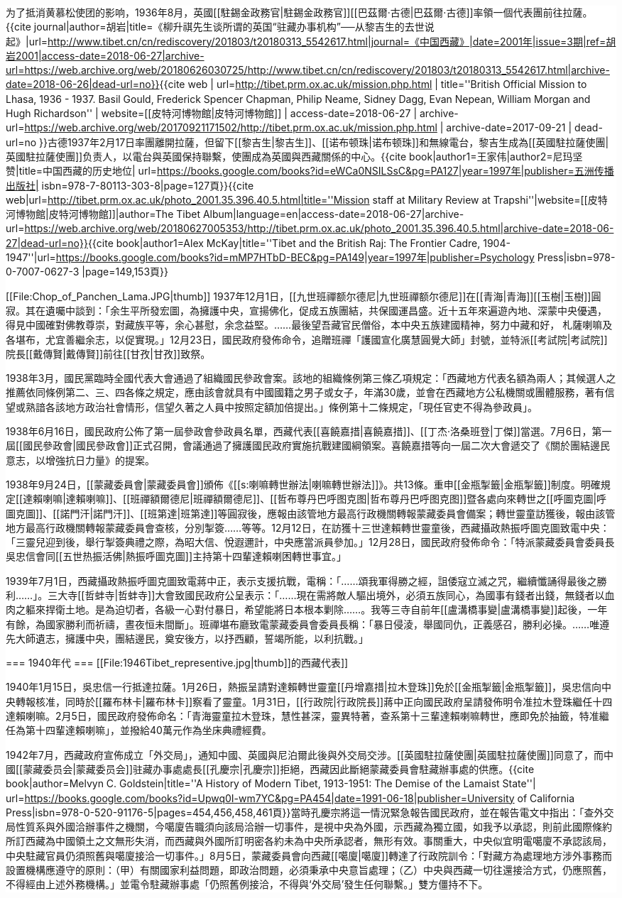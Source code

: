 为了抵消黄慕松使团的影响，1936年8月，英國[[駐錫金政務官|駐錫金政務官]][[巴茲爾·古德|巴茲爾·古德]]率領一個代表團前往拉薩。<ref>{{cite journal|author=胡岩|title=《柳升祺先生谈所谓的英国“驻藏办事机构”──从黎吉生的去世说起》|url=http://www.tibet.cn/cn/rediscovery/201803/t20180313_5542617.html|journal=《中国西藏》|date=2001年|issue=3期|ref=胡岩2001|access-date=2018-06-27|archive-url=https://web.archive.org/web/20180626030725/http://www.tibet.cn/cn/rediscovery/201803/t20180313_5542617.html|archive-date=2018-06-26|dead-url=no}}</ref><ref name="mission">{{cite web | url=http://tibet.prm.ox.ac.uk/mission.php.html | title=''British Official Mission to Lhasa, 1936 - 1937. Basil Gould, Frederick Spencer Chapman, Philip Neame, Sidney Dagg, Evan Nepean, William Morgan and Hugh Richardson'' | website=[[皮特河博物館|皮特河博物館]] | access-date=2018-06-27 | archive-url=https://web.archive.org/web/20170921171502/http://tibet.prm.ox.ac.uk/mission.php.html | archive-date=2017-09-21 | dead-url=no }}</ref>古德1937年2月17日率團離開拉薩，但留下[[黎吉生|黎吉生]]、[[诺布顿珠|诺布顿珠]]和無線電台，黎吉生成為[[英國駐拉薩使團|英國駐拉薩使團]]负责人，以電台與英國保持聯繫，使團成為英國與西藏關係的中心。<ref>{{cite book|author1=王家伟|author2=尼玛坚赞|title=中国西藏的历史地位| url=https://books.google.com/books?id=eWCa0NSILSsC&pg=PA127|year=1997年|publisher=五洲传播出版社| isbn=978-7-80113-303-8|page=127頁}}</ref><ref name="Trapshi barracks">{{cite web|url=http://tibet.prm.ox.ac.uk/photo_2001.35.396.40.5.html|title=''Mission staff at Military Review at Trapshi''|website=[[皮特河博物館|皮特河博物館]]|author=The Tibet Album|language=en|access-date=2018-06-27|archive-url=https://web.archive.org/web/20180627005353/http://tibet.prm.ox.ac.uk/photo_2001.35.396.40.5.html|archive-date=2018-06-27|dead-url=no}}</ref><ref>{{cite book|author1=Alex McKay|title=''Tibet and the British Raj: The Frontier Cadre, 1904-1947''|url=https://books.google.com/books?id=mMP7HTbD-BEC&pg=PA149|year=1997年|publisher=Psychology Press|isbn=978-0-7007-0627-3 |page=149,153頁}}</ref>

[[File:Chop_of_Panchen_Lama.JPG|thumb]]
1937年12月1日，[[九世班禪额尔德尼|九世班禪额尔德尼]]在[[青海|青海]][[玉樹|玉樹]]圓寂。其在遺囑中談到：「余生平所發宏圖，為擁護中央，宣揚佛化，促成五族團結，共保國運昌盛。近十五年來遍遊內地、深蒙中央優遇，得見中國確對佛教尊崇，對藏族平等，余心甚慰，余念益堅。……最後望吾藏官民僧俗，本中央五族建國精神，努力中藏和好， 札薩喇嘛及各堪布，尤宜善繼余志，以促實現。」12月23日，國民政府發佈命令，追贈班禪「護國宣化廣慧圓覺大師」封號，並特派[[考試院|考試院]]院長[[戴傳賢|戴傳賢]]前往[[甘孜|甘孜]]致祭。

1938年3月，國民黨臨時全國代表大會通過了組織國民參政會案。該地的組織條例第三條乙項規定：「西藏地方代表名額為兩人；其候選人之推薦依同條例第二、三、四各條之規定，應由該會就具有中國國籍之男子或女子，年滿30歲，並會在西藏地方公私機關或團體服務，著有信望或熟諳各該地方政治社會情形，信望久著之人員中按照定額加倍提出。」條例第十二條規定，「現任官吏不得為參政員」。

1938年6月16日，國民政府公佈了第一屆參政會參政員名單，西藏代表[[喜饒嘉措|喜饒嘉措]]、[[丁杰·洛桑班登|丁傑]]當選。7月6日，第一屆[[國民參政會|國民參政會]]正式召開，會議通過了擁護國民政府實施抗戰建國綱領案。喜饒嘉措等向一屆二次大會遞交了《關於團結邊民意志，以增強抗日力量》的提案。

1938年9月24日，[[蒙藏委員會|蒙藏委員會]]頒佈《[[s:喇嘛轉世辦法|喇嘛轉世辦法]]》。共13條。重申[[金瓶掣籤|金瓶掣籤]]制度。明確規定[[達賴喇嘛|達賴喇嘛]]、[[班禪額爾德尼|班禪額爾德尼]]、[[哲布尊丹巴呼图克图|哲布尊丹巴呼图克图]]暨各處向來轉世之[[呼圖克圖|呼圖克圖]]、[[諾門汗|諾門汗]]、[[班第達|班第達]]等圓寂後，應報由該管地方最高行政機關轉報蒙藏委員會備案；轉世靈童訪獲後，報由該管地方最高行政機關轉報蒙藏委員會查核，分別掣簽……等等。12月12日，在訪獲十三世達賴轉世靈童後，西藏攝政熱振呼圖克圖致電中央：「三靈兒迎到後，舉行掣簽典禮之際，為昭大信、悅遐邇計，中央應當派員參加。」12月28日，國民政府發佈命令：「特派蒙藏委員會委員長吳忠信會同[[五世热振活佛|熱振呼圖克圖]]主持第十四輩達賴喇困轉世事宜。」

1939年7月1日，西藏攝政熱振呼圖克圖致電蔣中正，表示支援抗戰，電稱：「……頌我軍得勝之經，詛倭寇立滅之咒，繼續懺誦得最後之勝利……」。三大寺[[哲蚌寺|哲蚌寺]]大會致國民政府公呈表示：「……現在需將敵人驅出境外，必須五族同心，為國事有錢者出錢，無錢者以血肉之軀來捍衛土地。是為迫切者，各級一心對付暴日，希望能將日本根本剿除……。我等三寺自前年[[盧溝橋事變|盧溝橋事變]]起後，一年有餘，為國家勝利而祈禱，晝夜恒未間斷」。班禪堪布廳致電蒙藏委員會委員長稱：「暴日侵淩，舉國同仇，正義感召，勝利必操。……唯遵先大師遺志，擁護中央，團結邊民，奠安後方，以抒西顧，誓竭所能，以利抗戰。」

=== 1940年代 ===
[[File:1946Tibet_representive.jpg|thumb]]的西藏代表]]

1940年1月15日，吳忠信一行抵達拉薩。1月26日，熱振呈請對達賴轉世靈童[[丹增嘉措|拉木登珠]]免於[[金瓶掣籤|金瓶掣籤]]，吳忠信向中央轉報核准，同時於[[羅布林卡|羅布林卡]]察看了靈童。1月31日，[[行政院|行政院長]]蔣中正向國民政府呈請發佈明令准拉木登珠繼任十四達賴喇嘛。2月5日，國民政府發佈命名：「青海靈童拉木登珠，慧性甚深，靈異特著，查系第十三輩達賴喇嘛轉世，應即免於抽籤，特准繼任為第十四輩達賴喇嘛」，並撥給40萬元作為坐床典禮經費。

1942年7月，西藏政府宣佈成立「外交局」，通知中國、英國與尼泊爾此後與外交局交涉。[[英國駐拉薩使團|英國駐拉薩使團]]同意了，而中國[[蒙藏委员会|蒙藏委员会]]驻藏办事處處長[[孔慶宗|孔慶宗]]拒絕，西藏因此斷絕蒙藏委員會駐藏辦事處的供應。<ref name="Goldstein">{{cite book|author=Melvyn C. Goldstein|title=''A History of Modern Tibet, 1913-1951: The Demise of the Lamaist State''| url=https://books.google.com/books?id=Upwq0I-wm7YC&pg=PA454|date=1991-06-18|publisher=University of California Press|isbn=978-0-520-91176-5|pages=454,456,458,461頁}}</ref>當時孔慶宗將這一情況緊急報告國民政府，並在報告電文中指出：「查外交局性質系與外國洽辦事件之機關，今噶廈告職須向該局洽辦一切事件，是視中央為外國，示西藏為獨立國，如我予以承認，則前此國際條約所訂西藏為中國領土之文無形失消，而西藏與外國所訂明密各約未為中央所承認者，無形有效。事關重大，中央似宜明電噶廈不承認該局，中央駐藏官員仍須照舊與噶廈接洽一切事件。」8月5日，蒙藏委員會向西藏[[噶廈|噶廈]]轉達了行政院訓令：「對藏方為處理地方涉外事務而設置機構應遵守的原則：（甲）有關國家利益問題，即政治問題，必須秉承中央意旨處理；（乙）中央與西藏一切往還接洽方式，仍應照舊，不得經由上述外務機構。」並電令駐藏辦事處「仍照舊例接洽，不得與‘外交局’發生任何聯繫。」雙方僵持不下。<ref name="Goldstein"/>
